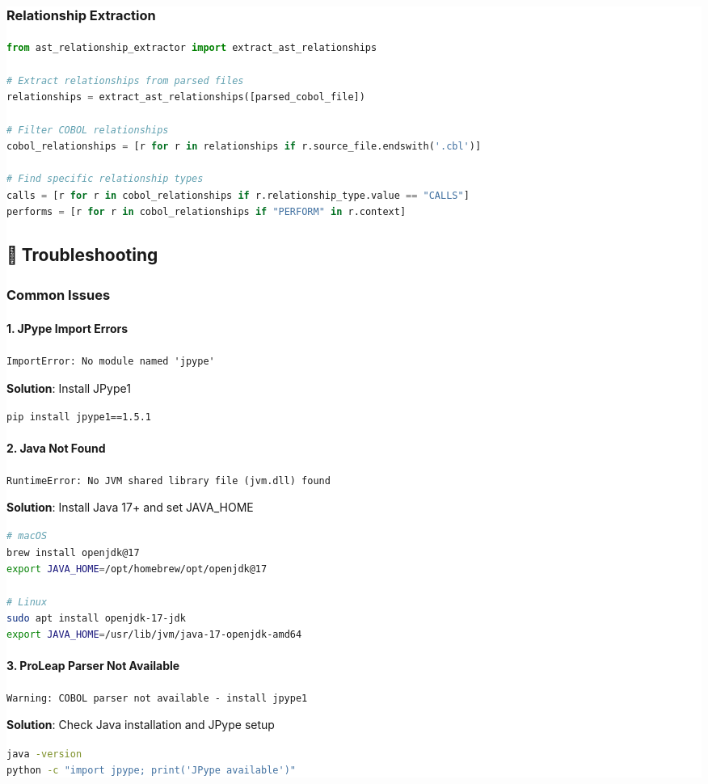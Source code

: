 ### Relationship Extraction

```python
from ast_relationship_extractor import extract_ast_relationships

# Extract relationships from parsed files
relationships = extract_ast_relationships([parsed_cobol_file])

# Filter COBOL relationships
cobol_relationships = [r for r in relationships if r.source_file.endswith('.cbl')]

# Find specific relationship types
calls = [r for r in cobol_relationships if r.relationship_type.value == "CALLS"]
performs = [r for r in cobol_relationships if "PERFORM" in r.context]
```

## 🚨 Troubleshooting

### Common Issues

#### 1. JPype Import Errors
```
ImportError: No module named 'jpype'
```
**Solution**: Install JPype1
```bash
pip install jpype1==1.5.1
```

#### 2. Java Not Found
```
RuntimeError: No JVM shared library file (jvm.dll) found
```
**Solution**: Install Java 17+ and set JAVA_HOME
```bash
# macOS
brew install openjdk@17
export JAVA_HOME=/opt/homebrew/opt/openjdk@17

# Linux
sudo apt install openjdk-17-jdk
export JAVA_HOME=/usr/lib/jvm/java-17-openjdk-amd64
```

#### 3. ProLeap Parser Not Available
```
Warning: COBOL parser not available - install jpype1
```
**Solution**: Check Java installation and JPype setup
```bash
java -version
python -c "import jpype; print('JPype available')"
```

